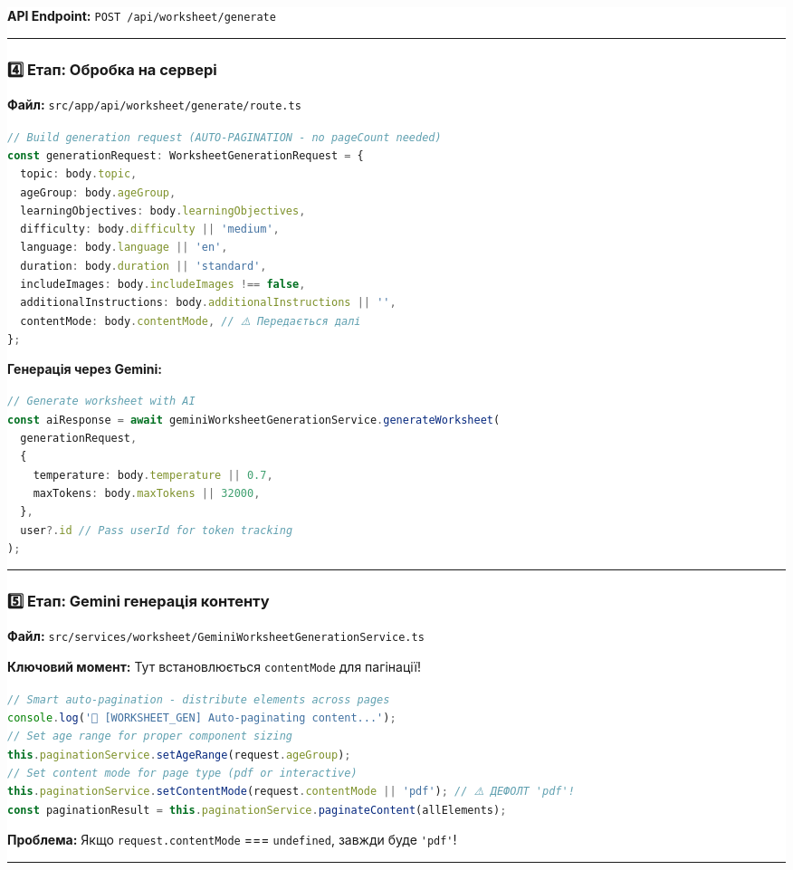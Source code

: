 **API Endpoint:** `POST /api/worksheet/generate`

---

### 4️⃣ **Етап: Обробка на сервері**

**Файл:** `src/app/api/worksheet/generate/route.ts`

```typescript:38-49:src/app/api/worksheet/generate/route.ts
// Build generation request (AUTO-PAGINATION - no pageCount needed)
const generationRequest: WorksheetGenerationRequest = {
  topic: body.topic,
  ageGroup: body.ageGroup,
  learningObjectives: body.learningObjectives,
  difficulty: body.difficulty || 'medium',
  language: body.language || 'en',
  duration: body.duration || 'standard',
  includeImages: body.includeImages !== false,
  additionalInstructions: body.additionalInstructions || '',
  contentMode: body.contentMode, // ⚠️ Передається далі
};
```

**Генерація через Gemini:**
```typescript:53-61:src/app/api/worksheet/generate/route.ts
// Generate worksheet with AI
const aiResponse = await geminiWorksheetGenerationService.generateWorksheet(
  generationRequest,
  {
    temperature: body.temperature || 0.7,
    maxTokens: body.maxTokens || 32000,
  },
  user?.id // Pass userId for token tracking
);
```

---

### 5️⃣ **Етап: Gemini генерація контенту**

**Файл:** `src/services/worksheet/GeminiWorksheetGenerationService.ts`

**Ключовий момент:** Тут встановлюється `contentMode` для пагінації!

```typescript:72-77:src/services/worksheet/GeminiWorksheetGenerationService.ts
// Smart auto-pagination - distribute elements across pages
console.log('📄 [WORKSHEET_GEN] Auto-paginating content...');
// Set age range for proper component sizing
this.paginationService.setAgeRange(request.ageGroup);
// Set content mode for page type (pdf or interactive)
this.paginationService.setContentMode(request.contentMode || 'pdf'); // ⚠️ ДЕФОЛТ 'pdf'!
const paginationResult = this.paginationService.paginateContent(allElements);
```

**Проблема:** Якщо `request.contentMode` === `undefined`, завжди буде `'pdf'`!

---